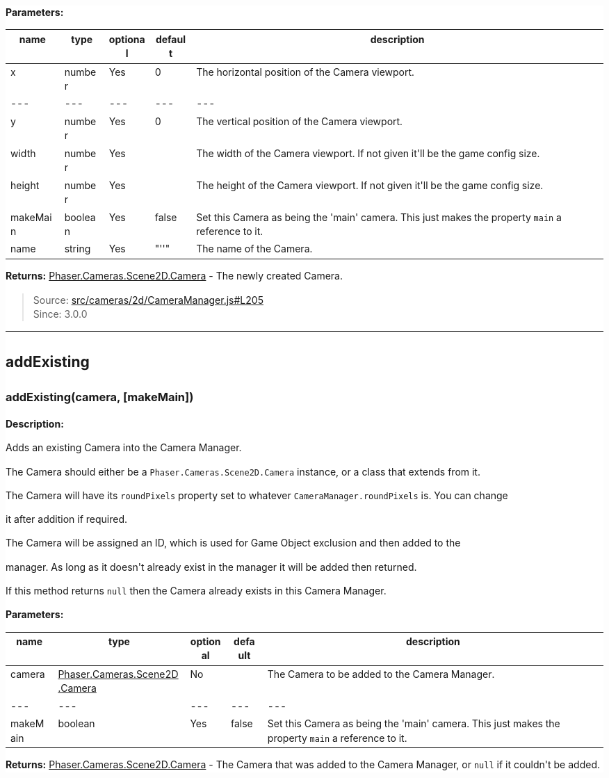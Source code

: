 **Parameters:**

| name | type | optional | default | description |
| --- | --- | --- | --- | --- |
| x | number | Yes | 0 | The horizontal position of the Camera viewport. |
| --- | --- | --- | --- | --- |
| y | number | Yes | 0 | The vertical position of the Camera viewport. |
| width | number | Yes |  | The width of the Camera viewport. If not given it'll be the game config size. |
| height | number | Yes |  | The height of the Camera viewport. If not given it'll be the game config size. |
| makeMain | boolean | Yes | false | Set this Camera as being the 'main' camera. This just makes the property `main` a reference to it. |
| name | string | Yes | "''" | The name of the Camera. |

**Returns:** [Phaser.Cameras.Scene2D.Camera](cameras-scene2d-camera.md) - The newly created Camera.

> Source: [src/cameras/2d/CameraManager.js#L205](https://github.com/phaserjs/phaser/blob/v3.87.0/src/cameras/2d/CameraManager.js#L205)  
> Since: 3.0.0

---

## addExisting

### <instance> addExisting(camera, [makeMain])

**Description:**

Adds an existing Camera into the Camera Manager.

The Camera should either be a `Phaser.Cameras.Scene2D.Camera` instance, or a class that extends from it.

The Camera will have its `roundPixels` property set to whatever `CameraManager.roundPixels` is. You can change

it after addition if required.

The Camera will be assigned an ID, which is used for Game Object exclusion and then added to the

manager. As long as it doesn't already exist in the manager it will be added then returned.

If this method returns `null` then the Camera already exists in this Camera Manager.

**Parameters:**

| name | type | optional | default | description |
| --- | --- | --- | --- | --- |
| camera | [Phaser.Cameras.Scene2D.Camera](cameras-scene2d-camera.md) | No |  | The Camera to be added to the Camera Manager. |
| --- | --- | --- | --- | --- |
| makeMain | boolean | Yes | false | Set this Camera as being the 'main' camera. This just makes the property `main` a reference to it. |

**Returns:** [Phaser.Cameras.Scene2D.Camera](cameras-scene2d-camera.md) - The Camera that was added to the Camera Manager, or `null` if it couldn't be added.
